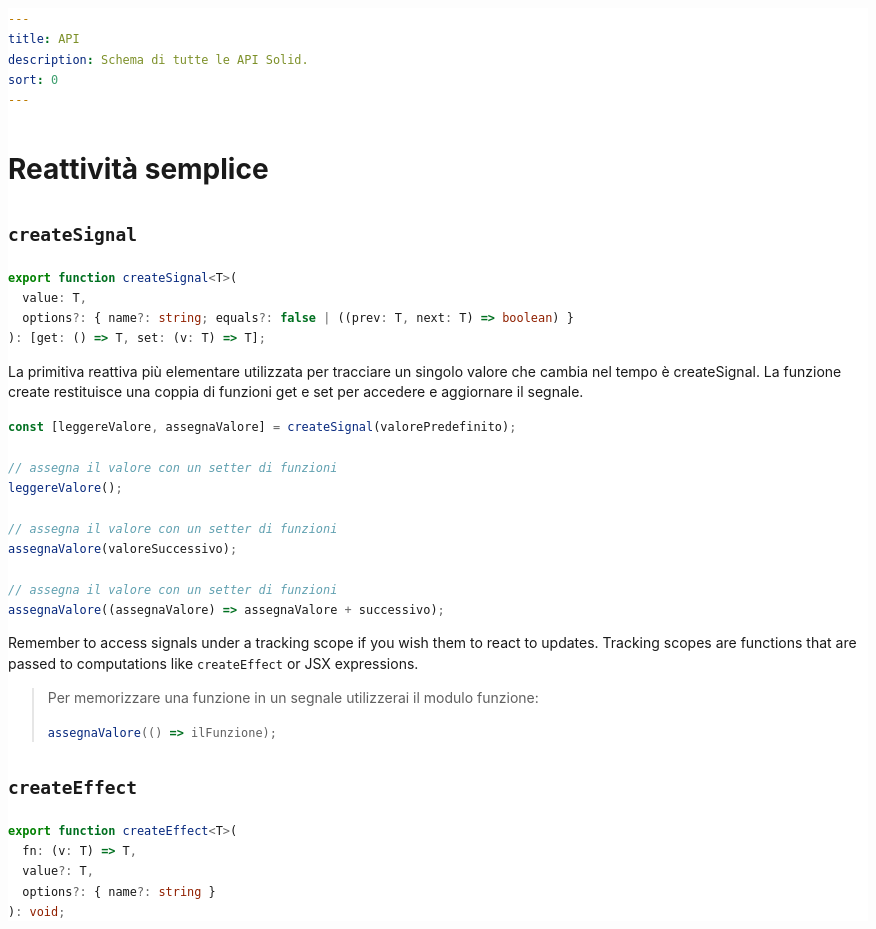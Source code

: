 ```yaml
---
title: API
description: Schema di tutte le API Solid.
sort: 0
---
```


# Reattività semplice

## `createSignal`

```ts
export function createSignal<T>(
  value: T,
  options?: { name?: string; equals?: false | ((prev: T, next: T) => boolean) }
): [get: () => T, set: (v: T) => T];
```

La primitiva reattiva più elementare utilizzata per tracciare un singolo valore che cambia nel tempo è createSignal. La funzione create restituisce una coppia di funzioni get e set per accedere e aggiornare il segnale.

```js
const [leggereValore, assegnaValore] = createSignal(valorePredefinito);

// assegna il valore con un setter di funzioni
leggereValore();

// assegna il valore con un setter di funzioni
assegnaValore(valoreSuccessivo);

// assegna il valore con un setter di funzioni
assegnaValore((assegnaValore) => assegnaValore + successivo);
```

Remember to access signals under a tracking scope if you wish them to react to updates. Tracking scopes are functions that are passed to computations like `createEffect` or JSX expressions.

> Per memorizzare una funzione in un segnale utilizzerai il modulo funzione:
>
> ```js
> assegnaValore(() => ilFunzione);
> ```

## `createEffect`

```ts
export function createEffect<T>(
  fn: (v: T) => T,
  value?: T,
  options?: { name?: string }
): void;
```
